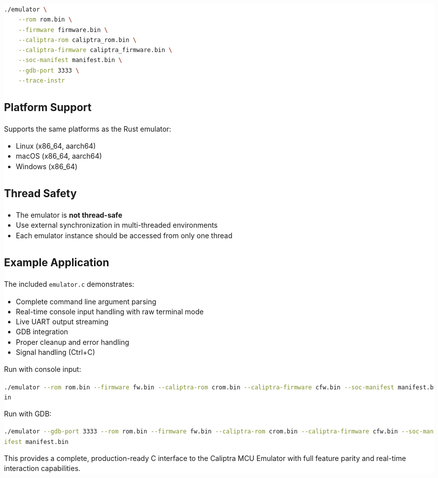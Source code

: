 ```bash
./emulator \
    --rom rom.bin \
    --firmware firmware.bin \
    --caliptra-rom caliptra_rom.bin \
    --caliptra-firmware caliptra_firmware.bin \
    --soc-manifest manifest.bin \
    --gdb-port 3333 \
    --trace-instr
```

## Platform Support

Supports the same platforms as the Rust emulator:
- Linux (x86_64, aarch64)
- macOS (x86_64, aarch64)
- Windows (x86_64)

## Thread Safety

- The emulator is **not thread-safe**
- Use external synchronization in multi-threaded environments
- Each emulator instance should be accessed from only one thread

## Example Application

The included `emulator.c` demonstrates:
- Complete command line argument parsing
- Real-time console input handling with raw terminal mode
- Live UART output streaming
- GDB integration
- Proper cleanup and error handling
- Signal handling (Ctrl+C)

Run with console input:
```bash
./emulator --rom rom.bin --firmware fw.bin --caliptra-rom crom.bin --caliptra-firmware cfw.bin --soc-manifest manifest.bin
```

Run with GDB:
```bash
./emulator --gdb-port 3333 --rom rom.bin --firmware fw.bin --caliptra-rom crom.bin --caliptra-firmware cfw.bin --soc-manifest manifest.bin
```

This provides a complete, production-ready C interface to the Caliptra MCU Emulator with full feature parity and real-time interaction capabilities.
